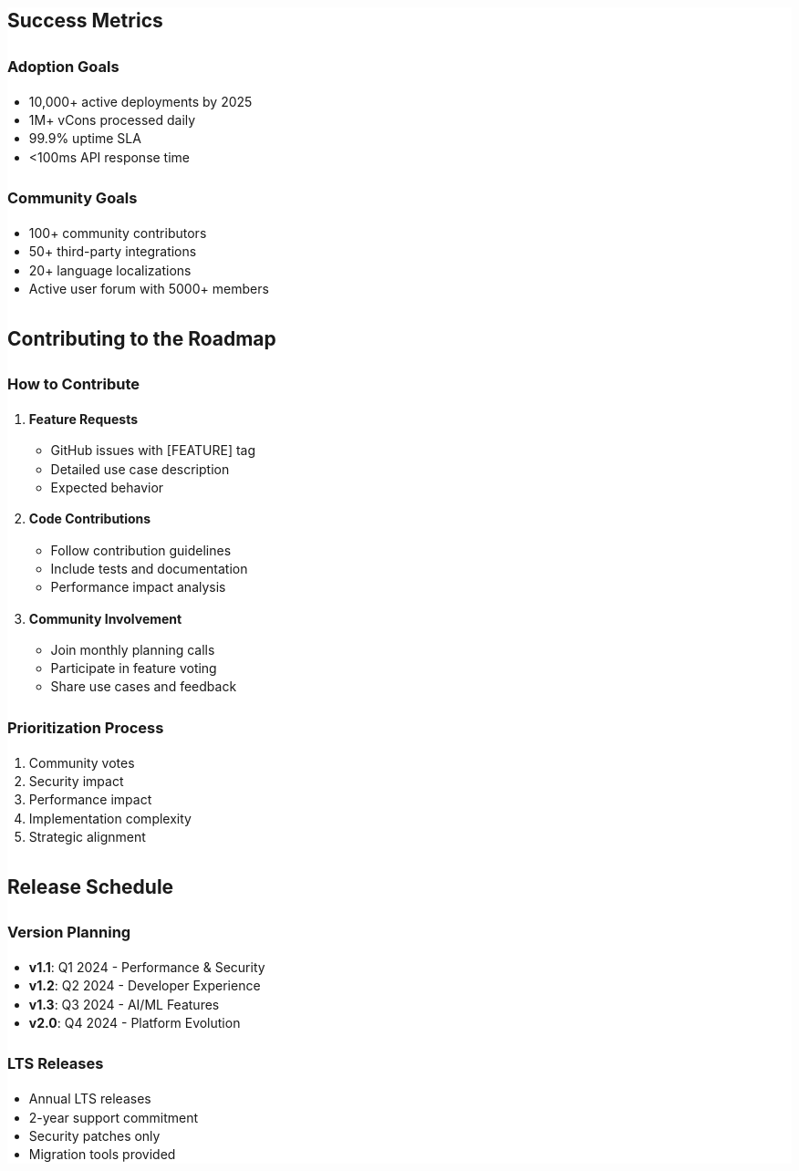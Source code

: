 ## Success Metrics

### Adoption Goals
- 10,000+ active deployments by 2025
- 1M+ vCons processed daily
- 99.9% uptime SLA
- <100ms API response time

### Community Goals
- 100+ community contributors
- 50+ third-party integrations
- 20+ language localizations
- Active user forum with 5000+ members

## Contributing to the Roadmap

### How to Contribute
1. **Feature Requests**
   - GitHub issues with [FEATURE] tag
   - Detailed use case description
   - Expected behavior

2. **Code Contributions**
   - Follow contribution guidelines
   - Include tests and documentation
   - Performance impact analysis

3. **Community Involvement**
   - Join monthly planning calls
   - Participate in feature voting
   - Share use cases and feedback

### Prioritization Process
1. Community votes
2. Security impact
3. Performance impact
4. Implementation complexity
5. Strategic alignment

## Release Schedule

### Version Planning
- **v1.1**: Q1 2024 - Performance & Security
- **v1.2**: Q2 2024 - Developer Experience
- **v1.3**: Q3 2024 - AI/ML Features
- **v2.0**: Q4 2024 - Platform Evolution

### LTS Releases
- Annual LTS releases
- 2-year support commitment
- Security patches only
- Migration tools provided